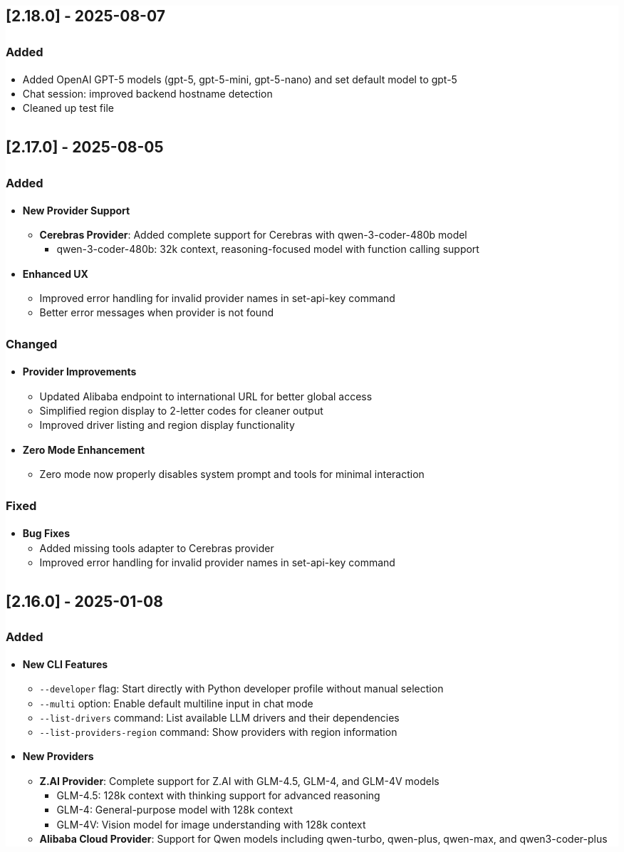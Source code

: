 ## [2.18.0] - 2025-08-07

### Added

- Added OpenAI GPT-5 models (gpt-5, gpt-5-mini, gpt-5-nano) and set default model to gpt-5
- Chat session: improved backend hostname detection
- Cleaned up test file

## [2.17.0] - 2025-08-05

### Added

- **New Provider Support**
  - **Cerebras Provider**: Added complete support for Cerebras with qwen-3-coder-480b model
    - qwen-3-coder-480b: 32k context, reasoning-focused model with function calling support

- **Enhanced UX**
  - Improved error handling for invalid provider names in set-api-key command
  - Better error messages when provider is not found

### Changed

- **Provider Improvements**
  - Updated Alibaba endpoint to international URL for better global access
  - Simplified region display to 2-letter codes for cleaner output
  - Improved driver listing and region display functionality

- **Zero Mode Enhancement**
  - Zero mode now properly disables system prompt and tools for minimal interaction

### Fixed

- **Bug Fixes**
  - Added missing tools adapter to Cerebras provider
  - Improved error handling for invalid provider names in set-api-key command

## [2.16.0] - 2025-01-08

### Added

- **New CLI Features**
  - `--developer` flag: Start directly with Python developer profile without manual selection
  - `--multi` option: Enable default multiline input in chat mode
  - `--list-drivers` command: List available LLM drivers and their dependencies
  - `--list-providers-region` command: Show providers with region information

- **New Providers**
  - **Z.AI Provider**: Complete support for Z.AI with GLM-4.5, GLM-4, and GLM-4V models
    - GLM-4.5: 128k context with thinking support for advanced reasoning
    - GLM-4: General-purpose model with 128k context
    - GLM-4V: Vision model for image understanding with 128k context
  - **Alibaba Cloud Provider**: Support for Qwen models including qwen-turbo, qwen-plus, qwen-max, and qwen3-coder-plus
